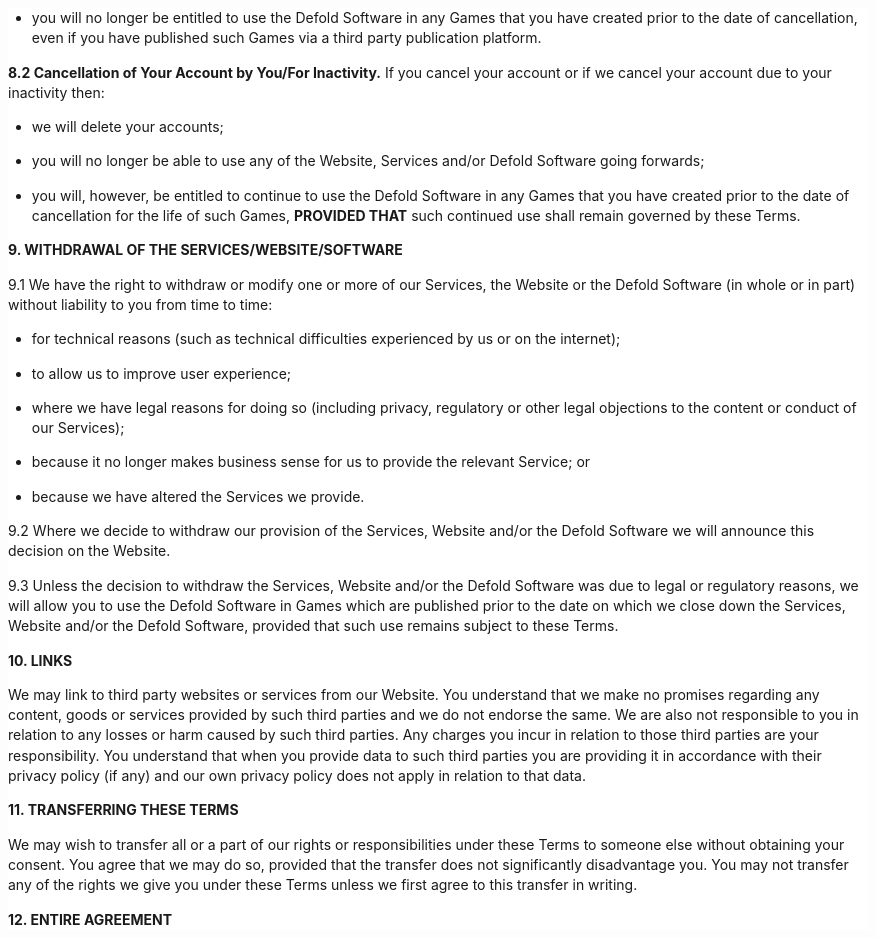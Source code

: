  * you will no longer be entitled to use the Defold Software in any Games that you have created prior to the date of cancellation, even if you have published such Games via a third party publication platform.

**8.2 Cancellation of Your Account by You/For Inactivity.** If you cancel your account or if we cancel your account due to your inactivity then:

 * we will delete your accounts;

 * you will no longer be able to use any of the Website, Services and/or Defold Software going forwards;

 * you will, however, be entitled to continue to use the Defold Software in any Games that you have created prior to the date of cancellation for the life of such Games, **PROVIDED THAT** such continued use shall remain governed by these Terms.


**9. WITHDRAWAL OF THE SERVICES/WEBSITE/SOFTWARE**

9.1 We have the right to withdraw or modify one or more of our Services, the Website or the Defold Software (in whole or in part) without liability to you from time to time:

 * for technical reasons (such as technical difficulties experienced by us or on the internet);

 * to allow us to improve user experience;

 * where we have legal reasons for doing so (including privacy, regulatory or other legal objections to the content or conduct of our Services);

 * because it no longer makes business sense for us to provide the relevant Service; or

 * because we have altered the Services we provide.

9.2 Where we decide to withdraw our provision of the Services, Website and/or the Defold Software we will announce this decision on the Website.

9.3 Unless the decision to withdraw the Services, Website and/or the Defold Software was due to legal or regulatory reasons, we will allow you to use the Defold Software in Games which are published prior to the date on which we close down the Services, Website and/or the Defold Software, provided that such use remains subject to these Terms.


**10. LINKS**

We may link to third party websites or services from our Website. You understand that we make no promises regarding any content, goods or services provided by such third parties and we do not endorse the same. We are also not responsible to you in relation to any losses or harm caused by such third parties. Any charges you incur in relation to those third parties are your responsibility. You understand that when you provide data to such third parties you are providing it in accordance with their privacy policy (if any) and our own privacy policy does not apply in relation to that data.


**11. TRANSFERRING THESE TERMS**

We may wish to transfer all or a part of our rights or responsibilities under these Terms to someone else without obtaining your consent. You agree that we may do so, provided that the transfer does not significantly disadvantage you. You may not transfer any of the rights we give you under these Terms unless we first agree to this transfer in writing.


**12. ENTIRE AGREEMENT**
